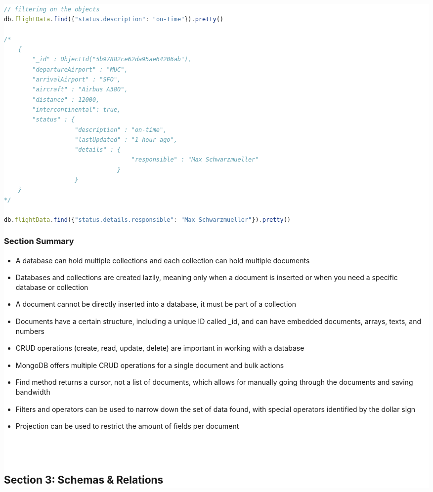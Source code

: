 



```js
// filtering on the objects
db.flightData.find({"status.description": "on-time"}).pretty()

/*
    {
        "_id" : ObjectId("5b97882ce62da95ae64206ab"),
        "departureAirport" : "MUC",
        "arrivalAirport" : "SFO",
        "aircraft" : "Airbus A380",
        "distance" : 12000,
        "intercontinental": true,
        "status" : {
                    "description" : "on-time",
                    "lastUpdated" : "1 hour ago",
                    "details" : {
                                    "responsible" : "Max Schwarzmueller"
                                }
                    }
    }
*/

db.flightData.find({"status.details.responsible": "Max Schwarzmueller"}).pretty()
```





### Section Summary

- A database can hold multiple collections and each collection can hold multiple documents

- Databases and collections are created lazily, meaning only when a document is inserted or when you need a specific database or collection

- A document cannot be directly inserted into a database, it must be part of a collection

- Documents have a certain structure, including a unique ID called \_id, and can have embedded documents, arrays, texts, and numbers

- CRUD operations (create, read, update, delete) are important in working with a database

- MongoDB offers multiple CRUD operations for a single document and bulk actions

- Find method returns a cursor, not a list of documents, which allows for manually going through the documents and saving bandwidth

- Filters and operators can be used to narrow down the set of data found, with special operators identified by the dollar sign

- Projection can be used to restrict the amount of fields per document

<br><br>

## Section 3: Schemas & Relations
